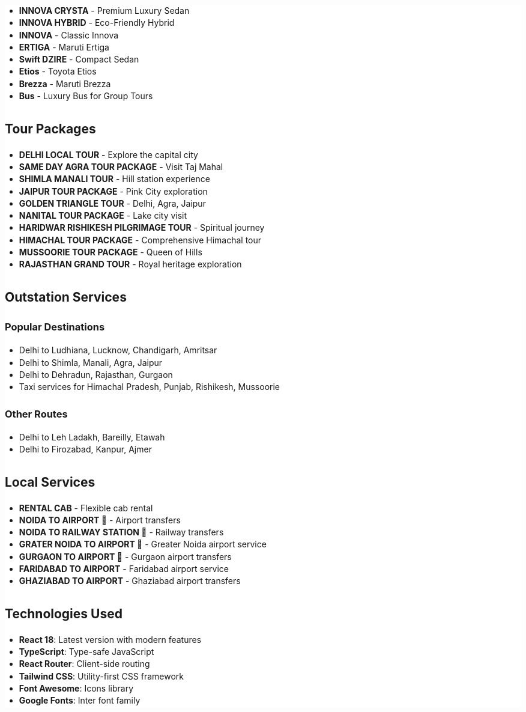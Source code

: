 - **INNOVA CRYSTA** - Premium Luxury Sedan
- **INNOVA HYBRID** - Eco-Friendly Hybrid
- **INNOVA** - Classic Innova
- **ERTIGA** - Maruti Ertiga
- **Swift DZIRE** - Compact Sedan
- **Etios** - Toyota Etios
- **Brezza** - Maruti Brezza
- **Bus** - Luxury Bus for Group Tours

## Tour Packages

- **DELHI LOCAL TOUR** - Explore the capital city
- **SAME DAY AGRA TOUR PACKAGE** - Visit Taj Mahal
- **SHIMLA MANALI TOUR** - Hill station experience
- **JAIPUR TOUR PACKAGE** - Pink City exploration
- **GOLDEN TRIANGLE TOUR** - Delhi, Agra, Jaipur
- **NANITAL TOUR PACKAGE** - Lake city visit
- **HARIDWAR RISHIKESH PILGRIMAGE TOUR** - Spiritual journey
- **HIMACHAL TOUR PACKAGE** - Comprehensive Himachal tour
- **MUSSOORIE TOUR PACKAGE** - Queen of Hills
- **RAJASTHAN GRAND TOUR** - Royal heritage exploration

## Outstation Services

### Popular Destinations
- Delhi to Ludhiana, Lucknow, Chandigarh, Amritsar
- Delhi to Shimla, Manali, Agra, Jaipur
- Delhi to Dehradun, Rajasthan, Gurgaon
- Taxi services for Himachal Pradesh, Punjab, Rishikesh, Mussoorie

### Other Routes
- Delhi to Leh Ladakh, Bareilly, Etawah
- Delhi to Firozabad, Kanpur, Ajmer

## Local Services

- **RENTAL CAB** - Flexible cab rental
- **NOIDA TO AIRPORT 🛫** - Airport transfers
- **NOIDA TO RAILWAY STATION 🚉** - Railway transfers
- **GRATER NOIDA TO AIRPORT 🛫** - Greater Noida airport service
- **GURGAON TO AIRPORT 🛫** - Gurgaon airport transfers
- **FARIDABAD TO AIRPORT** - Faridabad airport service
- **GHAZIABAD TO AIRPORT** - Ghaziabad airport transfers

## Technologies Used

- **React 18**: Latest version with modern features
- **TypeScript**: Type-safe JavaScript
- **React Router**: Client-side routing
- **Tailwind CSS**: Utility-first CSS framework
- **Font Awesome**: Icons library
- **Google Fonts**: Inter font family
